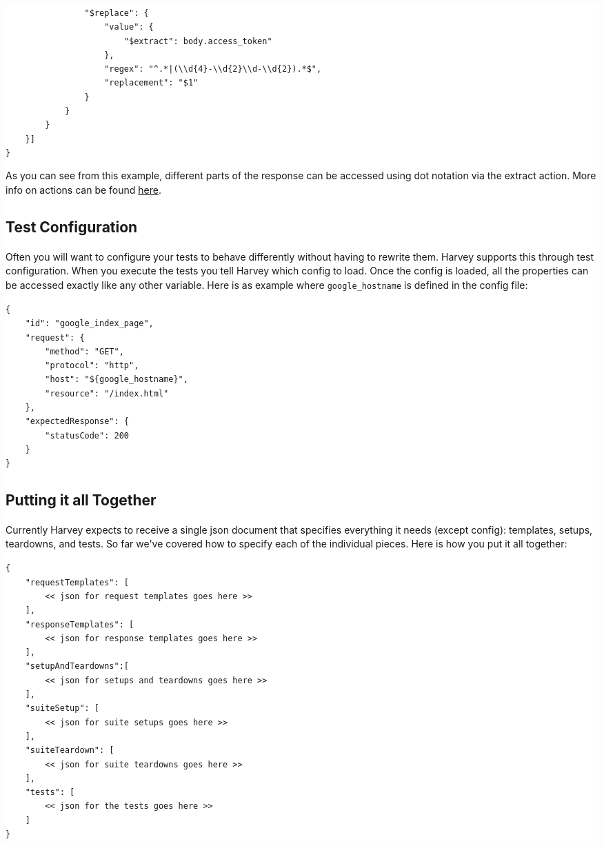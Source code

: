					"$replace": {
						"value": {
							"$extract": body.access_token"
						},
						"regex": "^.*|(\\d{4}-\\d{2}\\d-\\d{2}).*$",
						"replacement": "$1"
					}
				}
			}
		}]
	}

As you can see from this example, different parts of the response can be accessed using dot notation via the extract action. More info on actions can be found [here](https://github.com/tschwecke/harvey/blob/master/lib/actions/README.md).

Test Configuration
------------------
Often you will want to configure your tests to behave differently without having to rewrite them. Harvey supports this through test configuration. When you execute the tests you tell Harvey which config to load. Once the config is loaded, all the properties can be accessed exactly like any other variable. Here is as example where ```google_hostname``` is defined in the config file:

	{
		"id": "google_index_page",
		"request": {
			"method": "GET",
			"protocol": "http",
			"host": "${google_hostname}",
			"resource": "/index.html"
		},
		"expectedResponse": {
			"statusCode": 200
		}
	}

Putting it all Together
-----------------------
Currently Harvey expects to receive a single json document that specifies everything it needs (except config): templates, setups, teardowns, and tests.  So far we've covered how to specify each of the individual pieces.  Here is how you put it all together:

	{
		"requestTemplates": [
			<< json for request templates goes here >>
		],
		"responseTemplates": [
			<< json for response templates goes here >>
		],
		"setupAndTeardowns":[
			<< json for setups and teardowns goes here >>
		],
		"suiteSetup": [
			<< json for suite setups goes here >>
		],
		"suiteTeardown": [
			<< json for suite teardowns goes here >>
		],
		"tests": [
			<< json for the tests goes here >>
		]
	}

